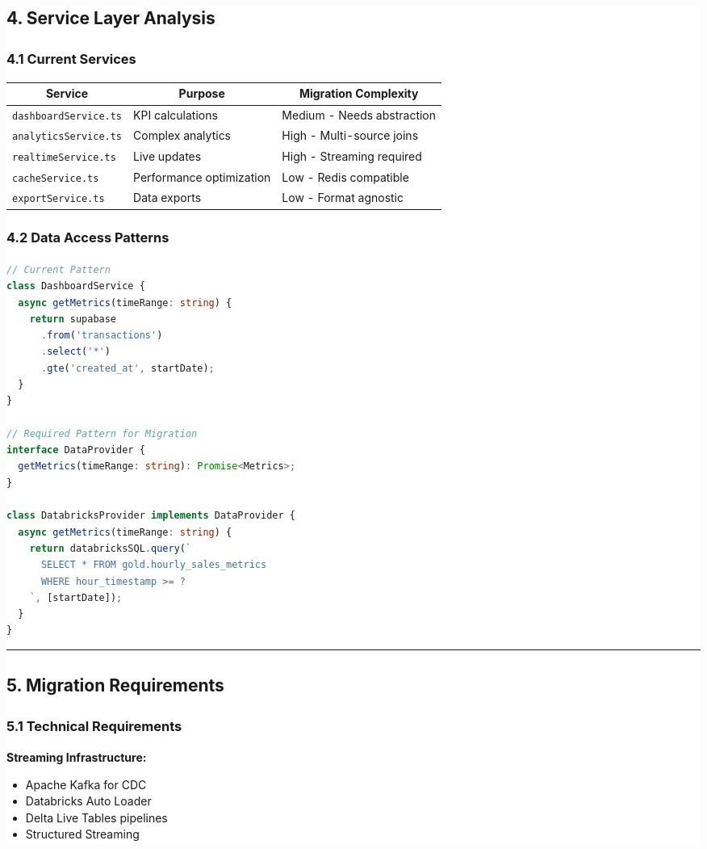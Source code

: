 
## 4. Service Layer Analysis

### 4.1 Current Services

| Service | Purpose | Migration Complexity |
|---------|---------|---------------------|
| `dashboardService.ts` | KPI calculations | Medium - Needs abstraction |
| `analyticsService.ts` | Complex analytics | High - Multi-source joins |
| `realtimeService.ts` | Live updates | High - Streaming required |
| `cacheService.ts` | Performance optimization | Low - Redis compatible |
| `exportService.ts` | Data exports | Low - Format agnostic |

### 4.2 Data Access Patterns

```typescript
// Current Pattern
class DashboardService {
  async getMetrics(timeRange: string) {
    return supabase
      .from('transactions')
      .select('*')
      .gte('created_at', startDate);
  }
}

// Required Pattern for Migration
interface DataProvider {
  getMetrics(timeRange: string): Promise<Metrics>;
}

class DatabricksProvider implements DataProvider {
  async getMetrics(timeRange: string) {
    return databricksSQL.query(`
      SELECT * FROM gold.hourly_sales_metrics
      WHERE hour_timestamp >= ?
    `, [startDate]);
  }
}
```

---

## 5. Migration Requirements

### 5.1 Technical Requirements

**Streaming Infrastructure:**
- Apache Kafka for CDC
- Databricks Auto Loader
- Delta Live Tables pipelines
- Structured Streaming

